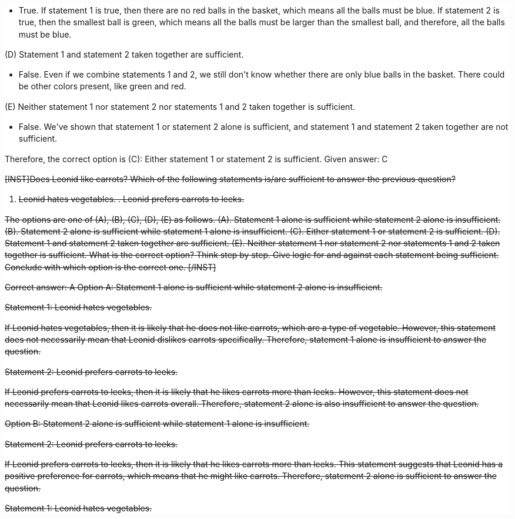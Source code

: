 * True. If statement 1 is true, then there are no red balls in the basket, which means all the balls must be blue. If statement 2 is true, then the smallest ball is green, which means all the balls must be larger than the smallest ball, and therefore, all the balls must be blue.

(D) Statement 1 and statement 2 taken together are sufficient.

* False. Even if we combine statements 1 and 2, we still don't know whether there are only blue balls in the basket. There could be other colors present, like green and red.

(E) Neither statement 1 nor statement 2 nor statements 1 and 2 taken together is sufficient.

* False. We've shown that statement 1 or statement 2 alone is sufficient, and statement 1 and statement 2 taken together are not sufficient.

Therefore, the correct option is (C): Either statement 1 or statement 2 is sufficient.
Given answer: C


<s>[INST]Does Leonid like carrots? Which of the following statements is/are sufficient to answer the previous question? 
1. Leonid hates vegetables. 
. Leonid prefers carrots to leeks.

The options are one of (A), (B), (C), (D), (E) as follows.
(A). Statement 1 alone is sufficient while statement 2 alone is insufficient.
(B). Statement 2 alone is sufficient while statement 1 alone is insufficient.
(C). Either statement 1 or statement 2 is sufficient.
(D). Statement 1 and statement 2 taken together are sufficient.
(E). Neither statement 1 nor statement 2 nor statements 1 and 2 taken together is sufficient.
What is the correct option? Think step by step.
Give logic for and against each statement being sufficient.
Conclude with which option is the correct one.
[/INST]


Correct answer: A
Option A: Statement 1 alone is sufficient while statement 2 alone is insufficient.

Statement 1: Leonid hates vegetables.

If Leonid hates vegetables, then it is likely that he does not like carrots, which are a type of vegetable. However, this statement does not necessarily mean that Leonid dislikes carrots specifically. Therefore, statement 1 alone is insufficient to answer the question.

Statement 2: Leonid prefers carrots to leeks.

If Leonid prefers carrots to leeks, then it is likely that he likes carrots more than leeks. However, this statement does not necessarily mean that Leonid likes carrots overall. Therefore, statement 2 alone is also insufficient to answer the question.

Option B: Statement 2 alone is sufficient while statement 1 alone is insufficient.

Statement 2: Leonid prefers carrots to leeks.

If Leonid prefers carrots to leeks, then it is likely that he likes carrots more than leeks. This statement suggests that Leonid has a positive preference for carrots, which means that he might like carrots. Therefore, statement 2 alone is sufficient to answer the question.

Statement 1: Leonid hates vegetables.
